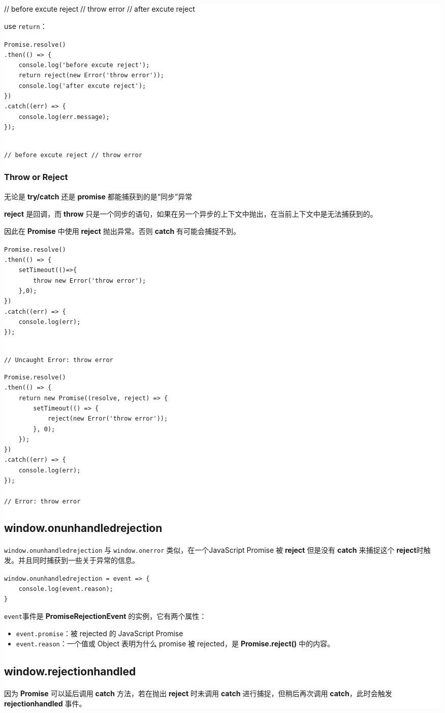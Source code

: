 // before excute reject
// throw error
// after excute reject</code></pre>
<p>use <code>return</code>：</p>
<pre><code>Promise.resolve()
.then(() =&gt; {
    console.log('before excute reject');
    return reject(new Error('throw error'));
    console.log('after excute reject');
})
.catch((err) =&gt; {
    console.log(err.message);
});

// before excute reject
// throw error</code></pre>
<h3>Throw or Reject</h3>
<p>无论是 <strong>try/catch</strong> 还是 <strong>promise</strong> 都能捕获到的是“同步”异常</p>
<p><strong>reject</strong> 是回调，而 <strong>throw</strong> 只是一个同步的语句，如果在另一个异步的上下文中抛出，在当前上下文中是无法捕获到的。</p>
<p>因此在 <strong>Promise</strong> 中使用 <strong>reject</strong> 抛出异常。否则 <strong>catch</strong> 有可能会捕捉不到。</p>
<pre><code>Promise.resolve()
.then(() =&gt; {
    setTimeout(()=&gt;{
        throw new Error('throw error');
    },0);
})
.catch((err) =&gt; {
    console.log(err);
});

// Uncaught Error: throw error</code></pre>
<pre><code>Promise.resolve()
.then(() =&gt; {
    return new Promise((resolve, reject) =&gt; {
        setTimeout(() =&gt; {
            reject(new Error('throw error'));
        }, 0);
    });
})
.catch((err) =&gt; {
    console.log(err);
});

// Error: throw error</code></pre>
<h2>window.onunhandledrejection</h2>
<p><code>window.onunhandledrejection</code> 与 <code>window.onerror</code> 类似，在一个JavaScript Promise 被 <strong>reject</strong> 但是没有 <strong>catch</strong> 来捕捉这个 <strong>reject</strong>时触发。并且同时捕获到一些关于异常的信息。</p>
<pre><code>window.onunhandledrejection = event =&gt; { 
    console.log(event.reason);
}</code></pre>
<p><code>event</code>事件是 <strong>PromiseRejectionEvent</strong> 的实例，它有两个属性：</p>
<ul>
<li>
<code>event.promise</code>：被 rejected 的 JavaScript Promise</li>
<li>
<code>event.reason</code>：一个值或 Object 表明为什么 promise 被 rejected，是 <strong>Promise.reject()</strong> 中的内容。</li>
</ul>
<h2>window.rejectionhandled</h2>
<p>因为 <strong>Promise</strong> 可以延后调用 <strong>catch</strong> 方法，若在抛出 <strong>reject</strong> 时未调用 <strong>catch</strong> 进行捕捉，但稍后再次调用 <strong>catch</strong>，此时会触发 <strong>rejectionhandled</strong> 事件。</p>